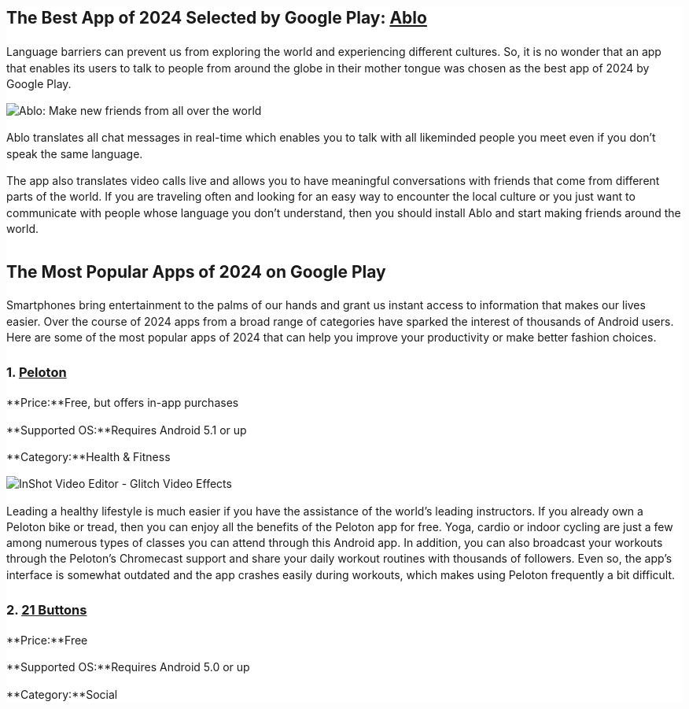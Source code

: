 ## The Best App of 2024 Selected by Google Play: [Ablo](https://play.google.com/store/apps/details?id=live.ablo&hl=en)

Language barriers can prevent us from exploring the world and experiencing different cultures. So, it is no wonder that an app that enables its users to talk to people from around the globe in their mother tongue was chosen as the best app of 2024 by Google Play.

![ 
Ablo: Make new friends from all over the world ](https://images.wondershare.com/filmora/article-images/ablo-chat-app-best-app-google-play.jpg)

Ablo translates all chat messages in real-time which enables you to talk with all likeminded people you meet even if you don’t speak the same language.

The app also translates video calls live and allows you to have meaningful conversations with friends that come from different parts of the world. If you are traveling often and looking for an easy way to encounter the local culture or you just want to communicate with people whose language you don’t understand, then you should install Ablo and start making friends around the world.

## The Most Popular Apps of 2024 on Google Play

Smartphones bring entertainment to the palms of our hands and grant us instant access to information that makes our lives easier. Over the course of 2024 apps from a broad range of categories have sparked the interest of thousands of Android users. Here are some of the most popular apps of 2024 that can help you improve your productivity or make better fashion choices.

### 1\. [Peloton](https://play.google.com/store/apps/details?id=com.onepeloton.callisto&hl=en)

**Price:**Free, but offers in-app purchases

**Supported OS:**Requires Android 5.1 or up

**Category:**Health & Fitness

![InShot Video Editor - Glitch Video Effects ](https://images.wondershare.com/filmora/article-images/peloton-most-popular-app-android.jpg)

Leading a healthy lifestyle is much easier if you have the assistance of the world’s leading instructors. If you already own a Peloton bike or tread, then you can enjoy all the benefits of the Peloton app for free. Yoga, cardio or indoor cycling are just a few among numerous types of classes you can attend through this Android app. In addition, you can also broadcast your workouts through the Peloton’s Chromecast support and share your daily workout routines with thousands of followers. Even so, the app’s interface is somewhat outdated and the app crashes easily during workouts, which makes using Peloton frequently a bit difficult.

### 2\. [21 Buttons](https://play.google.com/store/apps/details?id=com.android21buttons&hl=en)

**Price:**Free

**Supported OS:**Requires Android 5.0 or up

**Category:**Social
